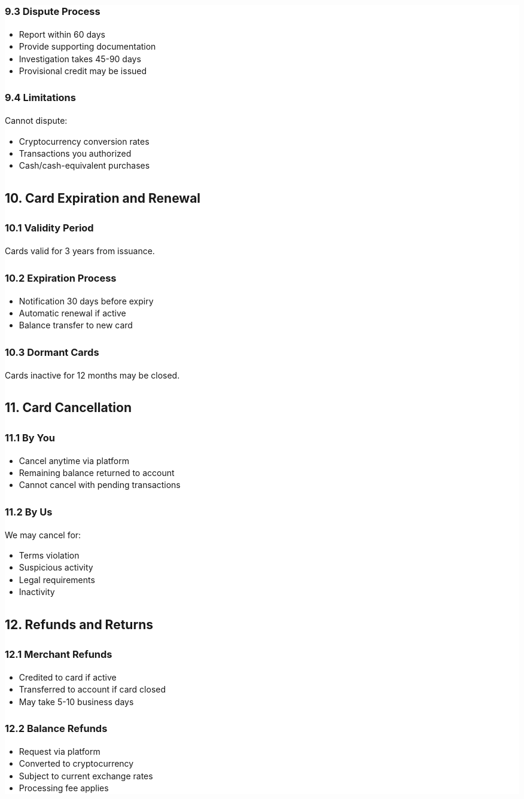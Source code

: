 ### 9.3 Dispute Process
- Report within 60 days
- Provide supporting documentation
- Investigation takes 45-90 days
- Provisional credit may be issued

### 9.4 Limitations
Cannot dispute:
- Cryptocurrency conversion rates
- Transactions you authorized
- Cash/cash-equivalent purchases

## 10. Card Expiration and Renewal

### 10.1 Validity Period
Cards valid for 3 years from issuance.

### 10.2 Expiration Process
- Notification 30 days before expiry
- Automatic renewal if active
- Balance transfer to new card

### 10.3 Dormant Cards
Cards inactive for 12 months may be closed.

## 11. Card Cancellation

### 11.1 By You
- Cancel anytime via platform
- Remaining balance returned to account
- Cannot cancel with pending transactions

### 11.2 By Us
We may cancel for:
- Terms violation
- Suspicious activity
- Legal requirements
- Inactivity

## 12. Refunds and Returns

### 12.1 Merchant Refunds
- Credited to card if active
- Transferred to account if card closed
- May take 5-10 business days

### 12.2 Balance Refunds
- Request via platform
- Converted to cryptocurrency
- Subject to current exchange rates
- Processing fee applies
